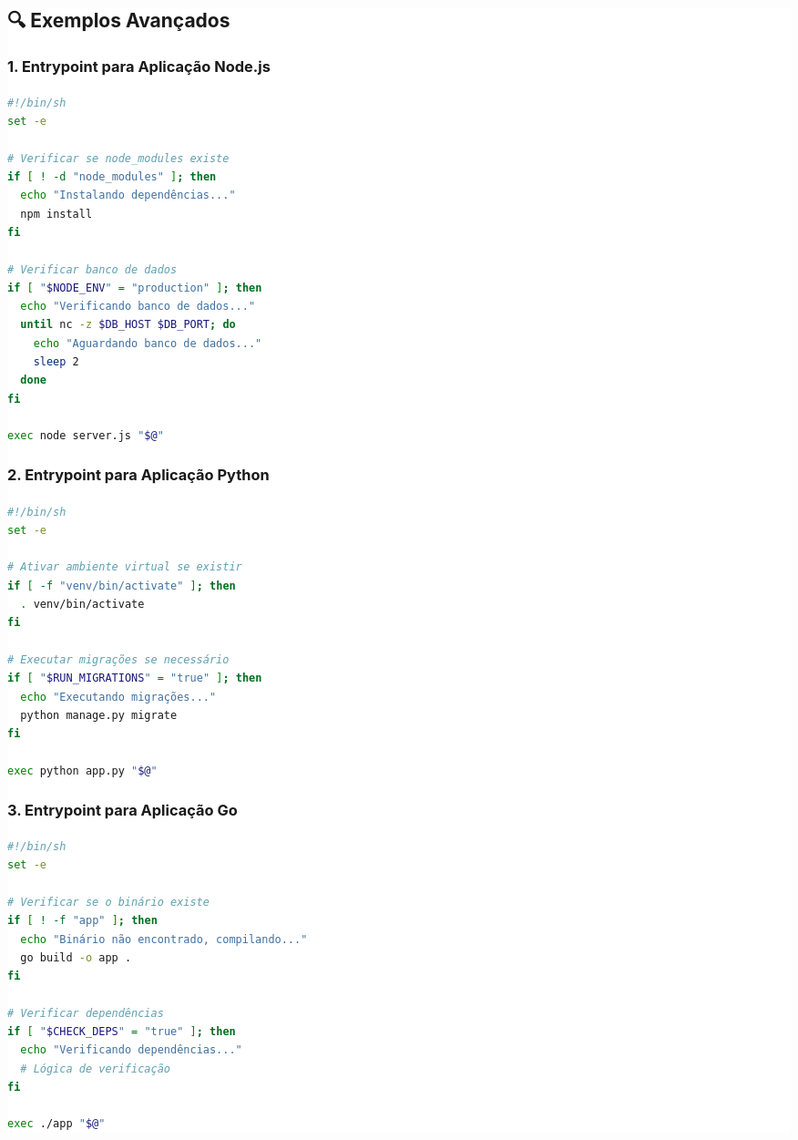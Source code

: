 ## 🔍 Exemplos Avançados

### 1. Entrypoint para Aplicação Node.js
```bash
#!/bin/sh
set -e

# Verificar se node_modules existe
if [ ! -d "node_modules" ]; then
  echo "Instalando dependências..."
  npm install
fi

# Verificar banco de dados
if [ "$NODE_ENV" = "production" ]; then
  echo "Verificando banco de dados..."
  until nc -z $DB_HOST $DB_PORT; do
    echo "Aguardando banco de dados..."
    sleep 2
  done
fi

exec node server.js "$@"
```

### 2. Entrypoint para Aplicação Python
```bash
#!/bin/sh
set -e

# Ativar ambiente virtual se existir
if [ -f "venv/bin/activate" ]; then
  . venv/bin/activate
fi

# Executar migrações se necessário
if [ "$RUN_MIGRATIONS" = "true" ]; then
  echo "Executando migrações..."
  python manage.py migrate
fi

exec python app.py "$@"
```

### 3. Entrypoint para Aplicação Go
```bash
#!/bin/sh
set -e

# Verificar se o binário existe
if [ ! -f "app" ]; then
  echo "Binário não encontrado, compilando..."
  go build -o app .
fi

# Verificar dependências
if [ "$CHECK_DEPS" = "true" ]; then
  echo "Verificando dependências..."
  # Lógica de verificação
fi

exec ./app "$@"
```